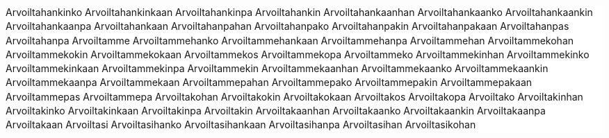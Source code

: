 Arvoiltahankinko
Arvoiltahankinkaan
Arvoiltahankinpa
Arvoiltahankin
Arvoiltahankaanhan
Arvoiltahankaanko
Arvoiltahankaankin
Arvoiltahankaanpa
Arvoiltahankaan
Arvoiltahanpahan
Arvoiltahanpako
Arvoiltahanpakin
Arvoiltahanpakaan
Arvoiltahanpas
Arvoiltahanpa
Arvoiltamme
Arvoiltammehanko
Arvoiltammehankaan
Arvoiltammehanpa
Arvoiltammehan
Arvoiltammekohan
Arvoiltammekokin
Arvoiltammekokaan
Arvoiltammekos
Arvoiltammekopa
Arvoiltammeko
Arvoiltammekinhan
Arvoiltammekinko
Arvoiltammekinkaan
Arvoiltammekinpa
Arvoiltammekin
Arvoiltammekaanhan
Arvoiltammekaanko
Arvoiltammekaankin
Arvoiltammekaanpa
Arvoiltammekaan
Arvoiltammepahan
Arvoiltammepako
Arvoiltammepakin
Arvoiltammepakaan
Arvoiltammepas
Arvoiltammepa
Arvoiltakohan
Arvoiltakokin
Arvoiltakokaan
Arvoiltakos
Arvoiltakopa
Arvoiltako
Arvoiltakinhan
Arvoiltakinko
Arvoiltakinkaan
Arvoiltakinpa
Arvoiltakin
Arvoiltakaanhan
Arvoiltakaanko
Arvoiltakaankin
Arvoiltakaanpa
Arvoiltakaan
Arvoiltasi
Arvoiltasihanko
Arvoiltasihankaan
Arvoiltasihanpa
Arvoiltasihan
Arvoiltasikohan